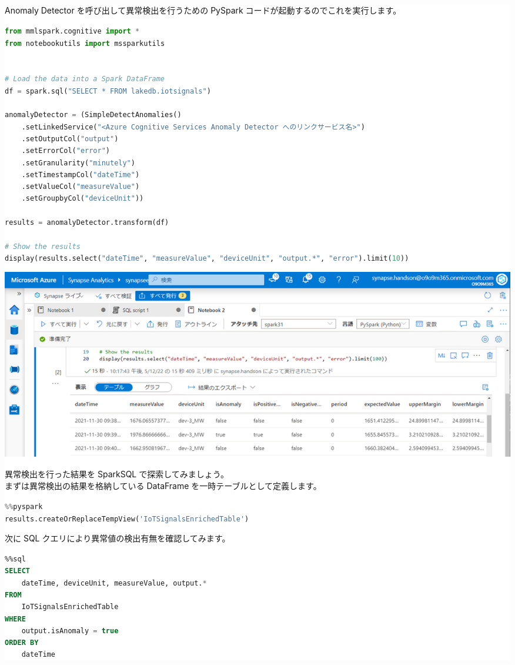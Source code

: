 Anomaly Detector を呼び出して異常検出を行うための PySpark コードが起動するのでこれを実行します。  

```Python 
from mmlspark.cognitive import *
from notebookutils import mssparkutils


# Load the data into a Spark DataFrame
df = spark.sql("SELECT * FROM lakedb.iotsignals")

anomalyDetector = (SimpleDetectAnomalies()
    .setLinkedService("<Azure Cognitive Services Anomaly Detector へのリンクサービス名>")
    .setOutputCol("output")
    .setErrorCol("error")
    .setGranularity("minutely")
    .setTimestampCol("dateTime")
    .setValueCol("measureValue")
    .setGroupbyCol("deviceUnit"))

results = anomalyDetector.transform(df)

# Show the results
display(results.select("dateTime", "measureValue", "deviceUnit", "output.*", "error").limit(10))
``` 

![](images/SynapseTechBook_2022-05-12-22-22-04.png)  

異常検出を行った結果を SparkSQL で探索してみましょう。  
まずは異常検出の結果を格納している DataFrame を一時テーブルとして定義します。  

```Python  
%%pyspark
results.createOrReplaceTempView('IoTSignalsEnrichedTable') 
```   

次に SQL クエリにより異常値の検出有無を確認してみます。  

```SQL   
%%sql
SELECT
    dateTime, deviceUnit, measureValue, output.*
FROM
    IoTSignalsEnrichedTable
WHERE
    output.isAnomaly = true
ORDER BY
    dateTime
```   
